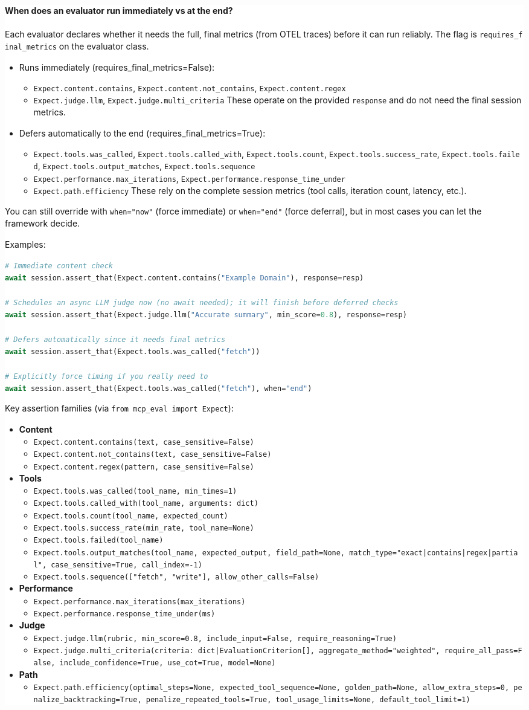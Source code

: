 #### When does an evaluator run immediately vs at the end?

Each evaluator declares whether it needs the full, final metrics (from OTEL traces) before it can run reliably. The flag is `requires_final_metrics` on the evaluator class.

- Runs immediately (requires_final_metrics=False):
  - `Expect.content.contains`, `Expect.content.not_contains`, `Expect.content.regex`
  - `Expect.judge.llm`, `Expect.judge.multi_criteria`
  These operate on the provided `response` and do not need the final session metrics.

- Defers automatically to the end (requires_final_metrics=True):
  - `Expect.tools.was_called`, `Expect.tools.called_with`, `Expect.tools.count`, `Expect.tools.success_rate`, `Expect.tools.failed`, `Expect.tools.output_matches`, `Expect.tools.sequence`
  - `Expect.performance.max_iterations`, `Expect.performance.response_time_under`
  - `Expect.path.efficiency`
  These rely on the complete session metrics (tool calls, iteration count, latency, etc.).

You can still override with `when="now"` (force immediate) or `when="end"` (force deferral), but in most cases you can let the framework decide.

Examples:

```python
# Immediate content check
await session.assert_that(Expect.content.contains("Example Domain"), response=resp)

# Schedules an async LLM judge now (no await needed); it will finish before deferred checks
await session.assert_that(Expect.judge.llm("Accurate summary", min_score=0.8), response=resp)

# Defers automatically since it needs final metrics
await session.assert_that(Expect.tools.was_called("fetch"))

# Explicitly force timing if you really need to
await session.assert_that(Expect.tools.was_called("fetch"), when="end")
```

Key assertion families (via `from mcp_eval import Expect`):

- **Content**
  - `Expect.content.contains(text, case_sensitive=False)`
  - `Expect.content.not_contains(text, case_sensitive=False)`
  - `Expect.content.regex(pattern, case_sensitive=False)`
- **Tools**
  - `Expect.tools.was_called(tool_name, min_times=1)`
  - `Expect.tools.called_with(tool_name, arguments: dict)`
  - `Expect.tools.count(tool_name, expected_count)`
  - `Expect.tools.success_rate(min_rate, tool_name=None)`
  - `Expect.tools.failed(tool_name)`
  - `Expect.tools.output_matches(tool_name, expected_output, field_path=None, match_type="exact|contains|regex|partial", case_sensitive=True, call_index=-1)`
  - `Expect.tools.sequence(["fetch", "write"], allow_other_calls=False)`
- **Performance**
  - `Expect.performance.max_iterations(max_iterations)`
  - `Expect.performance.response_time_under(ms)`
- **Judge**
  - `Expect.judge.llm(rubric, min_score=0.8, include_input=False, require_reasoning=True)`
  - `Expect.judge.multi_criteria(criteria: dict|EvaluationCriterion[], aggregate_method="weighted", require_all_pass=False, include_confidence=True, use_cot=True, model=None)`
- **Path**
  - `Expect.path.efficiency(optimal_steps=None, expected_tool_sequence=None, golden_path=None, allow_extra_steps=0, penalize_backtracking=True, penalize_repeated_tools=True, tool_usage_limits=None, default_tool_limit=1)`
